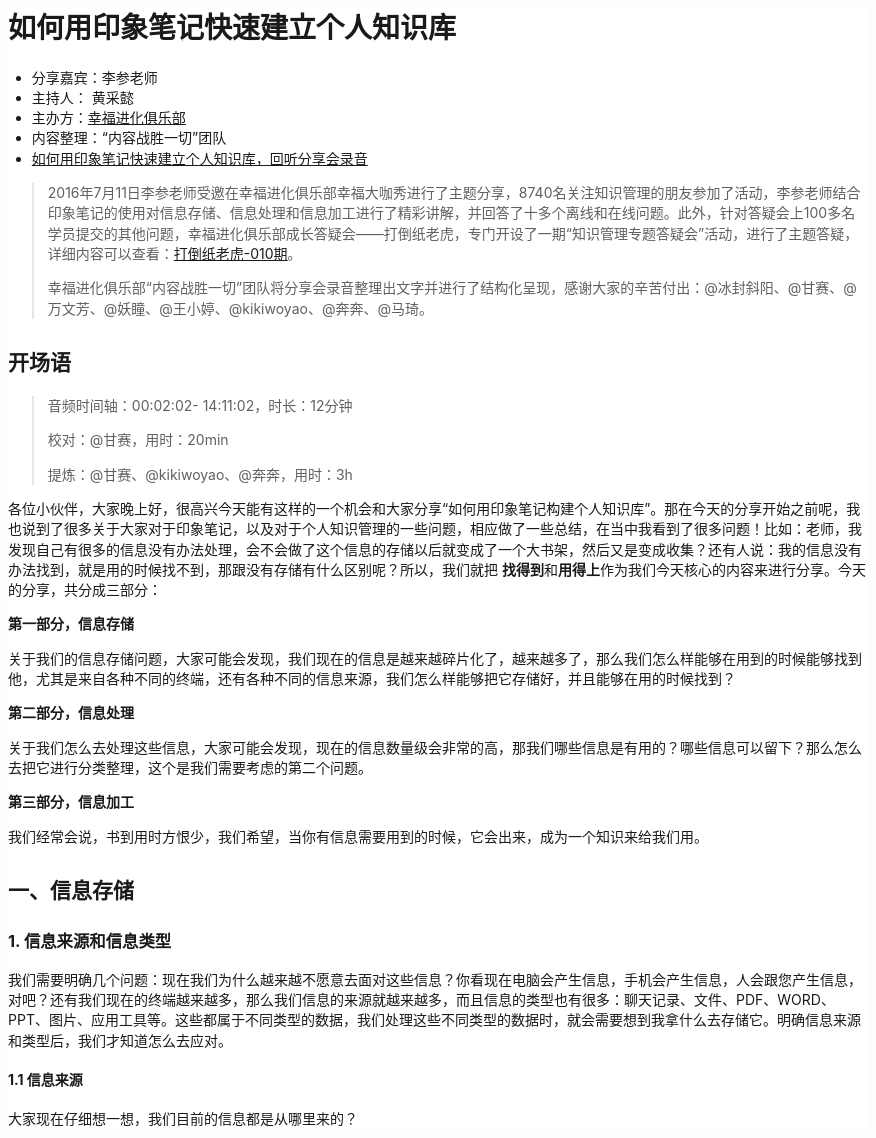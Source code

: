 

# 如何用印象笔记快速建立个人知识库

- 分享嘉宾：李参老师
- 主持人： 黄采懿
- 主办方：[幸福进化俱乐部](http://upwith.me)
- 内容整理：“内容战胜一切”团队
- [如何用印象笔记快速建立个人知识库，回听分享会录音](https://www.sortime.com/v/wx/activity/show/8bbe1a4c-906a-456d-8211-7a10ad9dea85)


> 2016年7月11日李参老师受邀在幸福进化俱乐部幸福大咖秀进行了主题分享，8740名关注知识管理的朋友参加了活动，李参老师结合印象笔记的使用对信息存储、信息处理和信息加工进行了精彩讲解，并回答了十多个离线和在线问题。此外，针对答疑会上100多名学员提交的其他问题，幸福进化俱乐部成长答疑会——打倒纸老虎，专门开设了一期“知识管理专题答疑会”活动，进行了主题答疑，详细内容可以查看：[打倒纸老虎-010期](http://book.upwith.me/u/zhilaohu/Zhilaohu/010_zlh/010_collection.html)。
>  
>  幸福进化俱乐部“内容战胜一切”团队将分享会录音整理出文字并进行了结构化呈现，感谢大家的辛苦付出：@冰封斜阳、@甘赛、@万文芳、@妖瞳、@王小婷、@kikiwoyao、@奔奔、@马琦。

##  开场语

> 音频时间轴：00:02:02- 14:11:02，时长：12分钟
>
> 校对：@甘赛，用时：20min
> 
> 提炼：@甘赛、@kikiwoyao、@奔奔，用时：3h

各位小伙伴，大家晚上好，很高兴今天能有这样的一个机会和大家分享“如何用印象笔记构建个人知识库”。那在今天的分享开始之前呢，我也说到了很多关于大家对于印象笔记，以及对于个人知识管理的一些问题，相应做了一些总结，在当中我看到了很多问题！比如：老师，我发现自己有很多的信息没有办法处理，会不会做了这个信息的存储以后就变成了一个大书架，然后又是变成收集？还有人说：我的信息没有办法找到，就是用的时候找不到，那跟没有存储有什么区别呢？所以，我们就把 **找得到**和**用得上**作为我们今天核心的内容来进行分享。今天的分享，共分成三部分：

**第一部分，信息存储**

关于我们的信息存储问题，大家可能会发现，我们现在的信息是越来越碎片化了，越来越多了，那么我们怎么样能够在用到的时候能够找到他，尤其是来自各种不同的终端，还有各种不同的信息来源，我们怎么样能够把它存储好，并且能够在用的时候找到？

**第二部分，信息处理**

关于我们怎么去处理这些信息，大家可能会发现，现在的信息数量级会非常的高，那我们哪些信息是有用的？哪些信息可以留下？那么怎么去把它进行分类整理，这个是我们需要考虑的第二个问题。

**第三部分，信息加工**

我们经常会说，书到用时方恨少，我们希望，当你有信息需要用到的时候，它会出来，成为一个知识来给我们用。


##  一、信息存储

### 1. 信息来源和信息类型

我们需要明确几个问题：现在我们为什么越来越不愿意去面对这些信息？你看现在电脑会产生信息，手机会产生信息，人会跟您产生信息，对吧？还有我们现在的终端越来越多，那么我们信息的来源就越来越多，而且信息的类型也有很多：聊天记录、文件、PDF、WORD、PPT、图片、应用工具等。这些都属于不同类型的数据，我们处理这些不同类型的数据时，就会需要想到我拿什么去存储它。明确信息来源和类型后，我们才知道怎么去应对。


#### 1.1 信息来源

大家现在仔细想一想，我们目前的信息都是从哪里来的？
